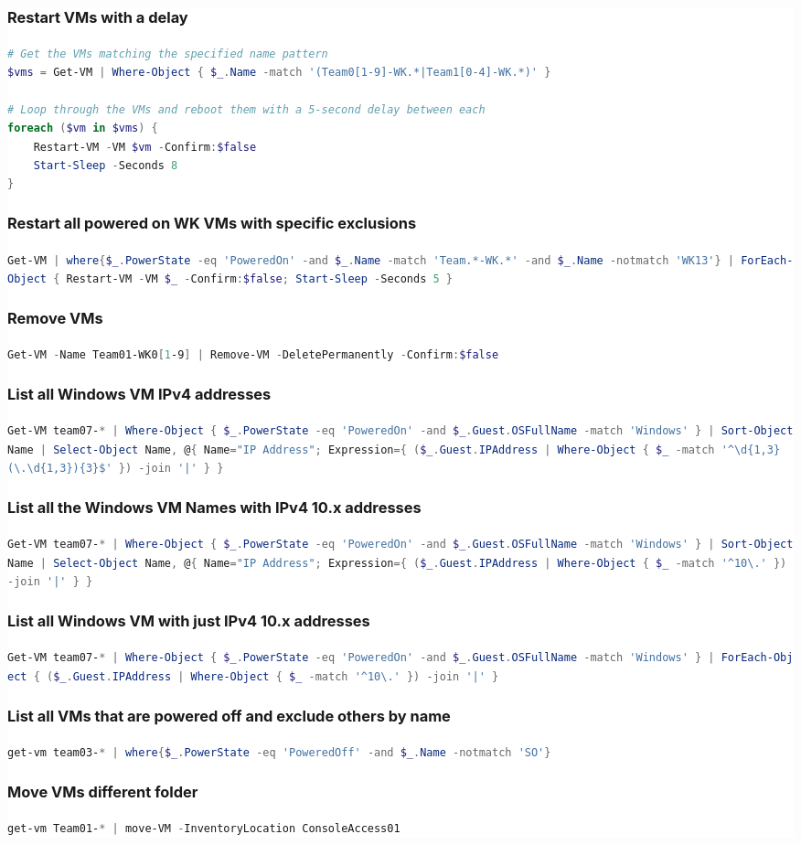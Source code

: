 ### Restart VMs with a delay  
```powershell
# Get the VMs matching the specified name pattern
$vms = Get-VM | Where-Object { $_.Name -match '(Team0[1-9]-WK.*|Team1[0-4]-WK.*)' }

# Loop through the VMs and reboot them with a 5-second delay between each
foreach ($vm in $vms) {
    Restart-VM -VM $vm -Confirm:$false
    Start-Sleep -Seconds 8
}
```

### Restart all powered on WK VMs with specific exclusions  
```powershell
Get-VM | where{$_.PowerState -eq 'PoweredOn' -and $_.Name -match 'Team.*-WK.*' -and $_.Name -notmatch 'WK13'} | ForEach-Object { Restart-VM -VM $_ -Confirm:$false; Start-Sleep -Seconds 5 }
```  

### Remove VMs  
```powershell
Get-VM -Name Team01-WK0[1-9] | Remove-VM -DeletePermanently -Confirm:$false
```

### List all Windows VM IPv4 addresses  
```powershell
Get-VM team07-* | Where-Object { $_.PowerState -eq 'PoweredOn' -and $_.Guest.OSFullName -match 'Windows' } | Sort-Object Name | Select-Object Name, @{ Name="IP Address"; Expression={ ($_.Guest.IPAddress | Where-Object { $_ -match '^\d{1,3}(\.\d{1,3}){3}$' }) -join '|' } }
```  

### List all the Windows VM Names with IPv4 10.x addresses  
```powershell
Get-VM team07-* | Where-Object { $_.PowerState -eq 'PoweredOn' -and $_.Guest.OSFullName -match 'Windows' } | Sort-Object Name | Select-Object Name, @{ Name="IP Address"; Expression={ ($_.Guest.IPAddress | Where-Object { $_ -match '^10\.' }) -join '|' } }
```  

### List all Windows VM with just IPv4 10.x addresses  
```powershell
Get-VM team07-* | Where-Object { $_.PowerState -eq 'PoweredOn' -and $_.Guest.OSFullName -match 'Windows' } | ForEach-Object { ($_.Guest.IPAddress | Where-Object { $_ -match '^10\.' }) -join '|' }
```  

### List all VMs that are powered off and exclude others by name  
```powershell
get-vm team03-* | where{$_.PowerState -eq 'PoweredOff' -and $_.Name -notmatch 'SO'}
```  

### Move VMs different folder  
```powershell
get-vm Team01-* | move-VM -InventoryLocation ConsoleAccess01
```  
